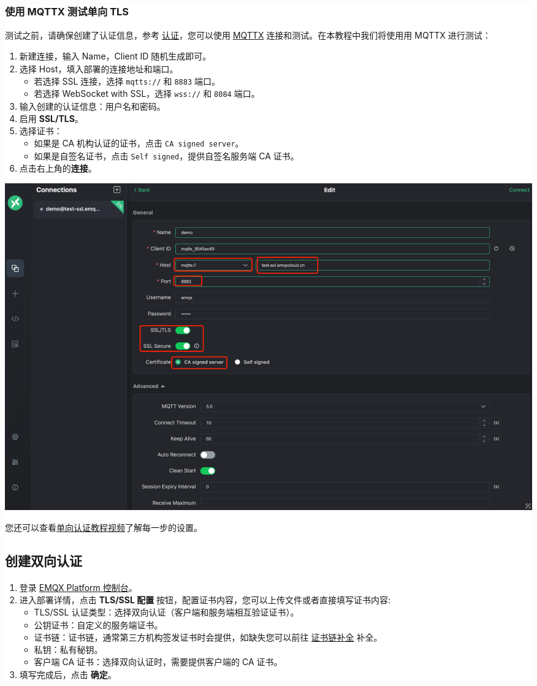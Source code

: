 ### 使用 MQTTX 测试单向 TLS

测试之前，请确保创建了认证信息，参考 [认证](./default_auth.md)，您可以使用 [MQTTX](<https://mqttx.app/>) 连接和测试。在本教程中我们将使用用 MQTTX 进行测试：

1. 新建连接，输入 Name，Client ID 随机生成即可。
2. 选择 Host，填入部署的连接地址和端口。
    - 若选择 SSL 连接，选择 `mqtts://` 和 `8883` 端口。
    - 若选择 WebSocket with SSL，选择 `wss://` 和 `8084` 端口。
3. 输入创建的认证信息：用户名和密码。
4. 启用 **SSL/TLS**。
5. 选择证书：
    - 如果是 CA 机构认证的证书，点击 `CA signed server`。
    - 如果是自签名证书，点击 `Self signed`，提供自签名服务端 CA 证书。
6. 点击右上角的**连接**。

![mqttx_tls](./_assets/mqttx_tls.png)

您还可以查看[单向认证教程视频](https://www.bilibili.com/video/BV1FL4y137YM/?vd_source=e6a065a33d39a5282d8618162b37ad71)了解每一步的设置。


## 创建双向认证

1. 登录 [EMQX Platform 控制台](<https://cloud.emqx.com/console>)。
2. 进入部署详情，点击 **TLS/SSL 配置** 按钮，配置证书内容，您可以上传文件或者直接填写证书内容:
    - TLS/SSL 认证类型：选择双向认证（客户端和服务端相互验证证书）。
    - 公钥证书：自定义的服务端证书。
    - 证书链：证书链，通常第三方机构签发证书时会提供，如缺失您可以前往 [证书链补全](https://myssl.com/chain_download.html) 补全。
    - 私钥：私有秘钥。
    - 客户端 CA 证书：选择双向认证时，需要提供客户端的 CA 证书。
3. 填写完成后，点击 **确定**。
